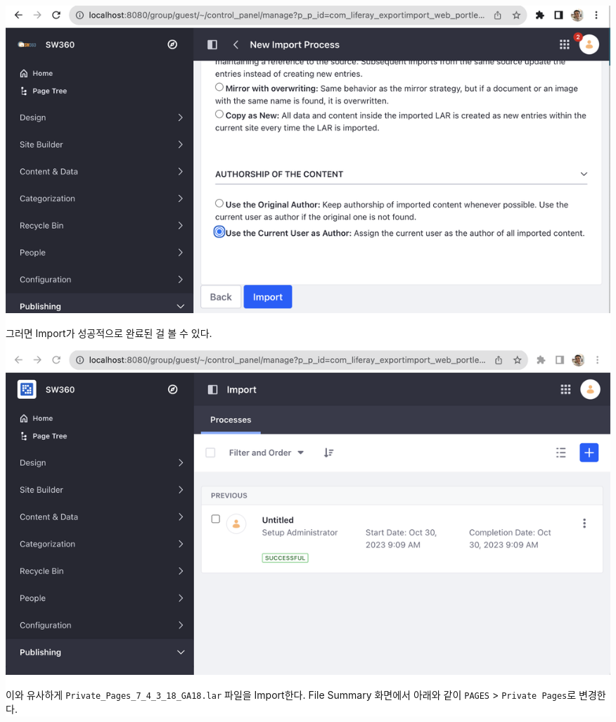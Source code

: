 ![](./liferay14.png)

그러면 Import가 성공적으로 완료된 걸 볼 수 있다. 

![](./liferay15.png)

이와 유사하게 `Private_Pages_7_4_3_18_GA18.lar` 파일을 Import한다. File Summary 화면에서 아래와 같이 `PAGES` > `Private Pages`로 변경한다. 
